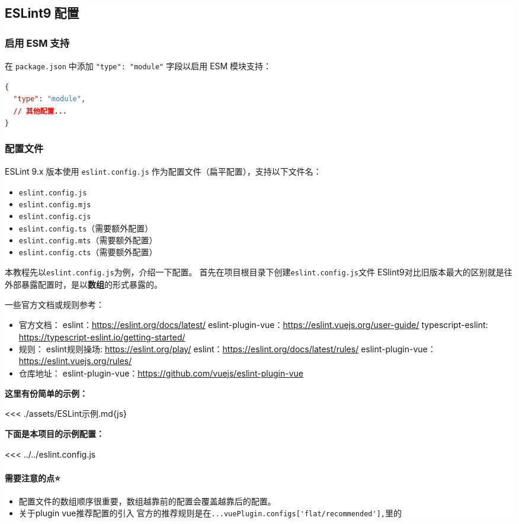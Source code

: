 
## ESLint9 配置

### 启用 ESM 支持

在 `package.json` 中添加 `"type": "module"` 字段以启用 ESM 模块支持：

```json
{
  "type": "module",
  // 其他配置...
}
```

### 配置文件

ESLint 9.x 版本使用 `eslint.config.js` 作为配置文件（扁平配置），支持以下文件名：

- `eslint.config.js`
- `eslint.config.mjs`
- `eslint.config.cjs`
- `eslint.config.ts`（需要额外配置）
- `eslint.config.mts`（需要额外配置）
- `eslint.config.cts`（需要额外配置）

本教程先以`eslint.config.js`为例，介绍一下配置。
首先在项目根目录下创建`eslint.config.js`文件
ESlint9对比旧版本最大的区别就是往外部暴露配置时，是以**数组**的形式暴露的。

一些官方文档或规则参考：
- 官方文档：
eslint：https://eslint.org/docs/latest/
eslint-plugin-vue：https://eslint.vuejs.org/user-guide/
typescript-eslint: https://typescript-eslint.io/getting-started/
- 规则：
eslint规则操场: https://eslint.org/play/
eslint：https://eslint.org/docs/latest/rules/
eslint-plugin-vue：https://eslint.vuejs.org/rules/
- 仓库地址：
eslint-plugin-vue：https://github.com/vuejs/eslint-plugin-vue


**这里有份简单的示例：**

<<< ./assets/ESLint示例.md{js}


**下面是本项目的示例配置：**

<<< ../../eslint.config.js

#### 需要注意的点:star:
- 配置文件的数组顺序很重要，数组越靠前的配置会覆盖越靠后的配置。
- 关于plugin vue推荐配置的引入
  官方的推荐规则是在`...vuePlugin.configs['flat/recommended'],`里的
